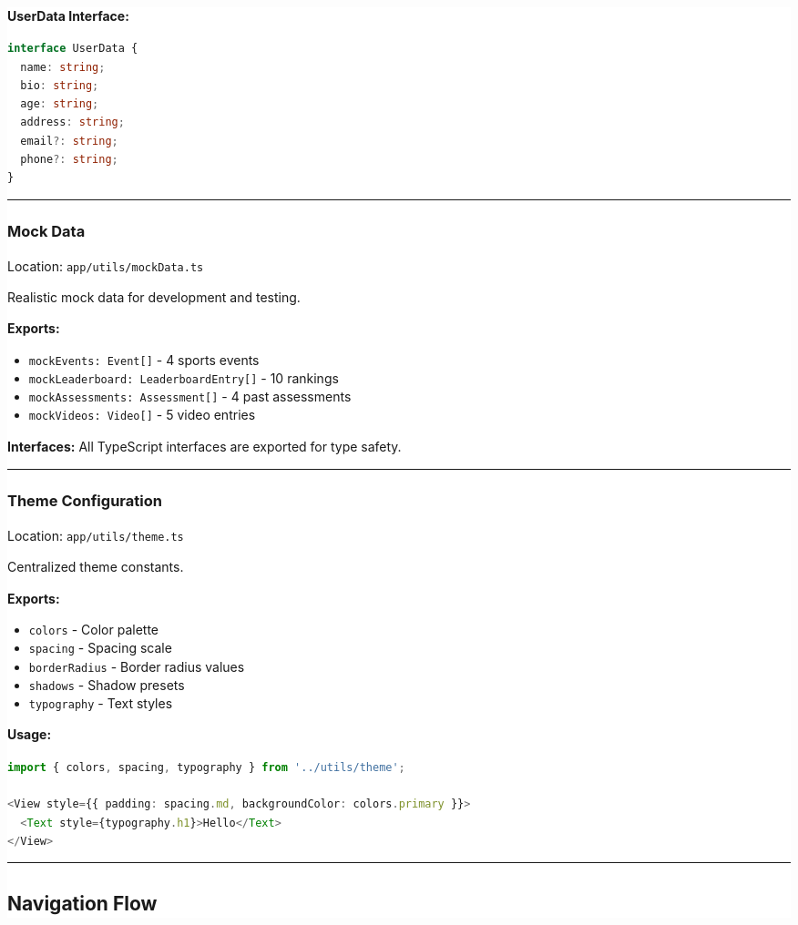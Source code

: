 **UserData Interface:**
```typescript
interface UserData {
  name: string;
  bio: string;
  age: string;
  address: string;
  email?: string;
  phone?: string;
}
```

---

### Mock Data
Location: `app/utils/mockData.ts`

Realistic mock data for development and testing.

**Exports:**
- `mockEvents: Event[]` - 4 sports events
- `mockLeaderboard: LeaderboardEntry[]` - 10 rankings
- `mockAssessments: Assessment[]` - 4 past assessments
- `mockVideos: Video[]` - 5 video entries

**Interfaces:**
All TypeScript interfaces are exported for type safety.

---

### Theme Configuration
Location: `app/utils/theme.ts`

Centralized theme constants.

**Exports:**
- `colors` - Color palette
- `spacing` - Spacing scale
- `borderRadius` - Border radius values
- `shadows` - Shadow presets
- `typography` - Text styles

**Usage:**
```typescript
import { colors, spacing, typography } from '../utils/theme';

<View style={{ padding: spacing.md, backgroundColor: colors.primary }}>
  <Text style={typography.h1}>Hello</Text>
</View>
```

---

## Navigation Flow

